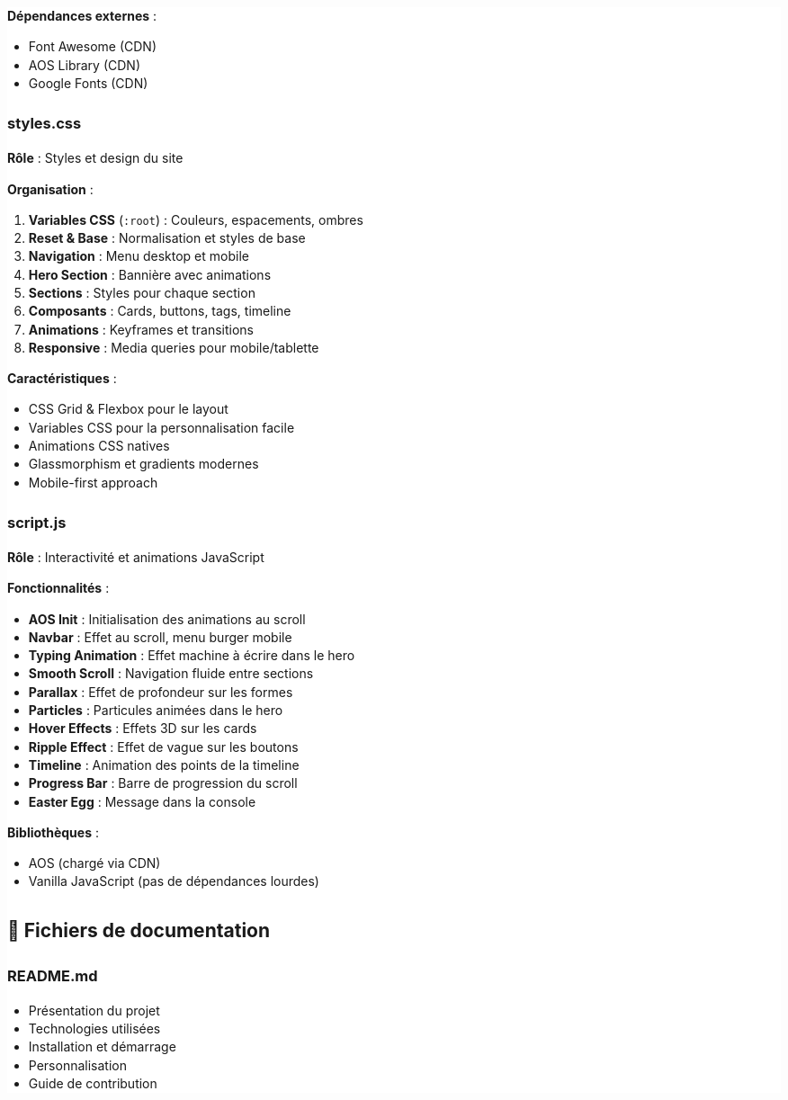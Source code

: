 **Dépendances externes** :
- Font Awesome (CDN)
- AOS Library (CDN)
- Google Fonts (CDN)

### styles.css

**Rôle** : Styles et design du site

**Organisation** :
1. **Variables CSS** (`:root`) : Couleurs, espacements, ombres
2. **Reset & Base** : Normalisation et styles de base
3. **Navigation** : Menu desktop et mobile
4. **Hero Section** : Bannière avec animations
5. **Sections** : Styles pour chaque section
6. **Composants** : Cards, buttons, tags, timeline
7. **Animations** : Keyframes et transitions
8. **Responsive** : Media queries pour mobile/tablette

**Caractéristiques** :
- CSS Grid & Flexbox pour le layout
- Variables CSS pour la personnalisation facile
- Animations CSS natives
- Glassmorphism et gradients modernes
- Mobile-first approach

### script.js

**Rôle** : Interactivité et animations JavaScript

**Fonctionnalités** :
- **AOS Init** : Initialisation des animations au scroll
- **Navbar** : Effet au scroll, menu burger mobile
- **Typing Animation** : Effet machine à écrire dans le hero
- **Smooth Scroll** : Navigation fluide entre sections
- **Parallax** : Effet de profondeur sur les formes
- **Particles** : Particules animées dans le hero
- **Hover Effects** : Effets 3D sur les cards
- **Ripple Effect** : Effet de vague sur les boutons
- **Timeline** : Animation des points de la timeline
- **Progress Bar** : Barre de progression du scroll
- **Easter Egg** : Message dans la console

**Bibliothèques** :
- AOS (chargé via CDN)
- Vanilla JavaScript (pas de dépendances lourdes)

## 🎯 Fichiers de documentation

### README.md
- Présentation du projet
- Technologies utilisées
- Installation et démarrage
- Personnalisation
- Guide de contribution
